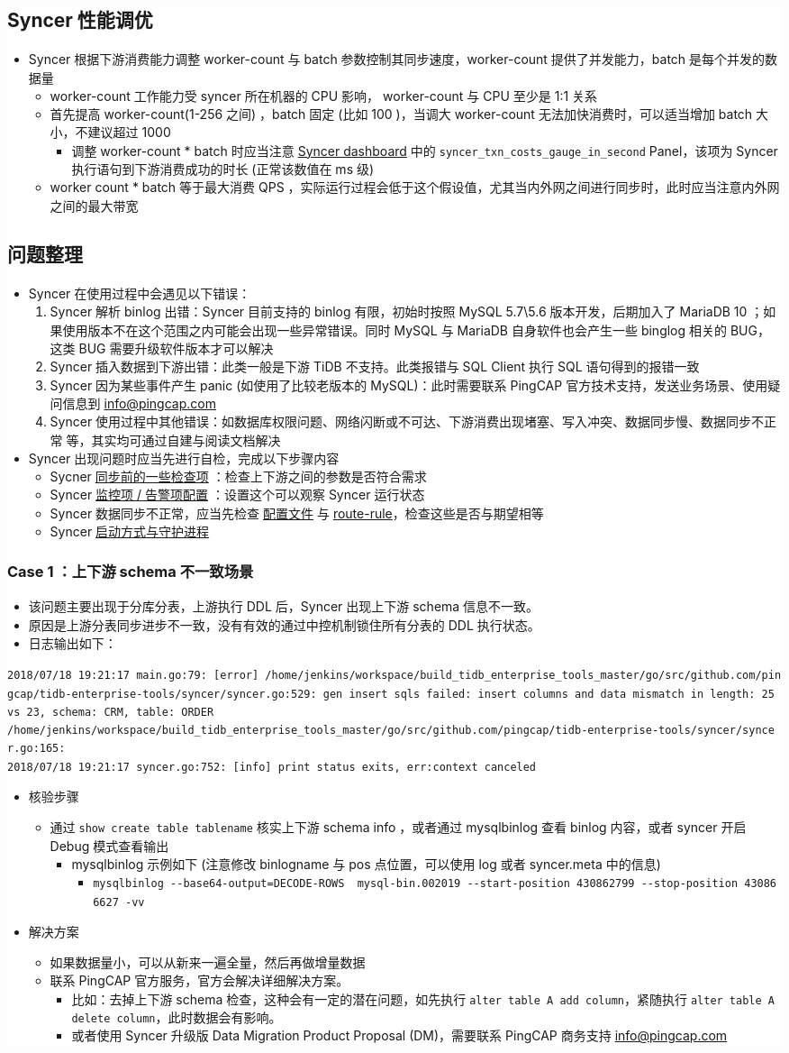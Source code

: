## Syncer 性能调优

- Syncer 根据下游消费能力调整 worker-count 与 batch 参数控制其同步速度，worker-count 提供了并发能力，batch 是每个并发的数据量
  - worker-count 工作能力受 syncer 所在机器的 CPU 影响， worker-count 与 CPU 至少是 1:1 关系
  - 首先提高 worker-count(1-256 之间) ，batch 固定 (比如 100 )，当调大 worker-count 无法加快消费时，可以适当增加 batch 大小，不建议超过 1000
    - 调整 worker-count * batch 时应当注意 [Syncer dashboard](https://github.com/pingcap/docs-cn/blob/master/tools/syncer.md#%E7%9B%91%E6%8E%A7%E6%96%B9%E6%A1%88 "看这里可以知道如何配置 Syncer 监控") 中的 `syncer_txn_costs_gauge_in_second` Panel，该项为 Syncer 执行语句到下游消费成功的时长 (正常该数值在 ms 级)
  - worker count * batch 等于最大消费 QPS ，实际运行过程会低于这个假设值，尤其当内外网之间进行同步时，此时应当注意内外网之间的最大带宽

## 问题整理

- Syncer 在使用过程中会遇见以下错误：
  1. Syncer 解析 binlog 出错：Syncer 目前支持的 binlog 有限，初始时按照 MySQL 5.7\5.6 版本开发，后期加入了 MariaDB 10 ；如果使用版本不在这个范围之内可能会出现一些异常错误。同时 MySQL 与 MariaDB 自身软件也会产生一些 binglog 相关的 BUG，这类 BUG 需要升级软件版本才可以解决
  2. Syncer 插入数据到下游出错：此类一般是下游 TiDB 不支持。此类报错与 SQL Client 执行 SQL 语句得到的报错一致
  3. Syncer 因为某些事件产生 panic (如使用了比较老版本的 MySQL)：此时需要联系 PingCAP 官方技术支持，发送业务场景、使用疑问信息到 info@pingcap.com
  4. Syncer 使用过程中其他错误：如数据库权限问题、网络闪断或不可达、下游消费出现堵塞、写入冲突、数据同步慢、数据同步不正常 等，其实均可通过自建与阅读文档解决
- Syncer 出现问题时应当先进行自检，完成以下步骤内容
  - Sycner [同步前的一些检查项](https://github.com/pingcap/docs-cn/blob/master/tools/syncer.md#syncer-%E5%90%8C%E6%AD%A5%E5%89%8D%E6%A3%80%E6%9F%A5) ：检查上下游之间的参数是否符合需求
  - Syncer [监控项 / 告警项配置](https://github.com/pingcap/docs-cn/blob/master/tools/syncer.md#%E7%9B%91%E6%8E%A7%E6%96%B9%E6%A1%88) ：设置这个可以观察 Syncer 运行状态
  - Syncer 数据同步不正常，应当先检查 [配置文件](https://github.com/pingcap/docs-cn/blob/master/tools/syncer.md#%E5%90%AF%E5%8A%A8-syncer) 与 [route-rule](https://github.com/pingcap/docs-cn/blob/master/tools/syncer.md#%E6%8C%87%E5%AE%9A%E6%95%B0%E6%8D%AE%E5%BA%93%E5%90%8C%E6%AD%A5)，检查这些是否与期望相等
  - Syncer [启动方式与守护进程](../Docs/180323-Systemd-Syncer.md)

### Case 1 ：上下游 schema 不一致场景

- 该问题主要出现于分库分表，上游执行 DDL 后，Syncer 出现上下游 schema 信息不一致。
- 原因是上游分表同步进步不一致，没有有效的通过中控机制锁住所有分表的 DDL 执行状态。
- 日志输出如下：

```log
2018/07/18 19:21:17 main.go:79: [error] /home/jenkins/workspace/build_tidb_enterprise_tools_master/go/src/github.com/pingcap/tidb-enterprise-tools/syncer/syncer.go:529: gen insert sqls failed: insert columns and data mismatch in length: 25 vs 23, schema: CRM, table: ORDER
/home/jenkins/workspace/build_tidb_enterprise_tools_master/go/src/github.com/pingcap/tidb-enterprise-tools/syncer/syncer.go:165:
2018/07/18 19:21:17 syncer.go:752: [info] print status exits, err:context canceled
```

- 核验步骤
  - 通过 `show create table tablename` 核实上下游 schema info ，或者通过 mysqlbinlog 查看 binlog 内容，或者 syncer 开启 Debug 模式查看输出
    - mysqlbinlog 示例如下 (注意修改 binlogname 与 pos 点位置，可以使用 log 或者 syncer.meta 中的信息)
      - `mysqlbinlog --base64-output=DECODE-ROWS  mysql-bin.002019 --start-position 430862799 --stop-position 430866627 -vv`

- 解决方案
  - 如果数据量小，可以从新来一遍全量，然后再做增量数据
  - 联系 PingCAP 官方服务，官方会解决详细解决方案。
    - 比如：去掉上下游 schema 检查，这种会有一定的潜在问题，如先执行 `alter table A add column`，紧随执行 `alter table A delete column`，此时数据会有影响。
    - 或者使用 Syncer 升级版 Data Migration Product Proposal (DM)，需要联系 PingCAP 商务支持 info@pingcap.com

